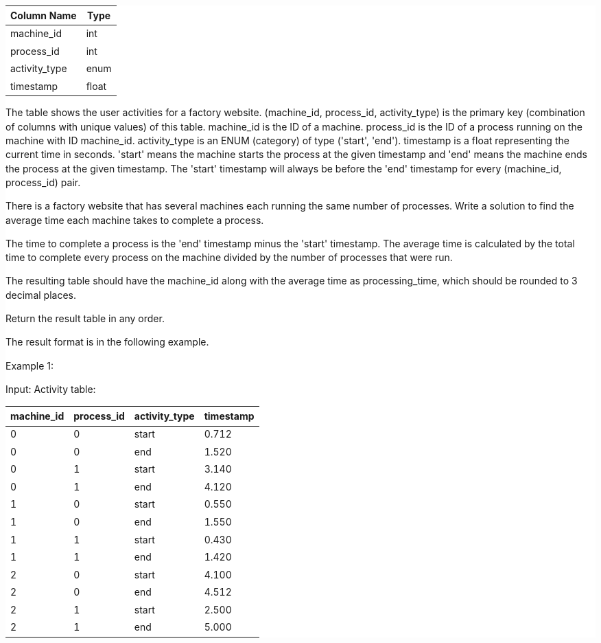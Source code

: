 | Column Name    | Type    |
|----------------|---------|
| machine_id     | int     |
| process_id     | int     |
| activity_type  | enum    |
| timestamp      | float   |

The table shows the user activities for a factory website.
(machine_id, process_id, activity_type) is the primary key (combination of columns with unique values) of this table.
machine_id is the ID of a machine.
process_id is the ID of a process running on the machine with ID machine_id.
activity_type is an ENUM (category) of type ('start', 'end').
timestamp is a float representing the current time in seconds.
'start' means the machine starts the process at the given timestamp and 'end' means the machine ends the process at the given timestamp.
The 'start' timestamp will always be before the 'end' timestamp for every (machine_id, process_id) pair.

There is a factory website that has several machines each running the same number of processes. Write a solution to find the average time each machine takes to complete a process.

The time to complete a process is the 'end' timestamp minus the 'start' timestamp. The average time is calculated by the total time to complete every process on the machine divided by the number of processes that were run.

The resulting table should have the machine_id along with the average time as processing_time, which should be rounded to 3 decimal places.

Return the result table in any order.

The result format is in the following example.

Example 1:

Input: 
Activity table:

| machine_id | process_id | activity_type | timestamp |
|------------|------------|---------------|-----------|
| 0          | 0          | start         | 0.712     |
| 0          | 0          | end           | 1.520     |
| 0          | 1          | start         | 3.140     |
| 0          | 1          | end           | 4.120     |
| 1          | 0          | start         | 0.550     |
| 1          | 0          | end           | 1.550     |
| 1          | 1          | start         | 0.430     |
| 1          | 1          | end           | 1.420     |
| 2          | 0          | start         | 4.100     |
| 2          | 0          | end           | 4.512     |
| 2          | 1          | start         | 2.500     |
| 2          | 1          | end           | 5.000     |

